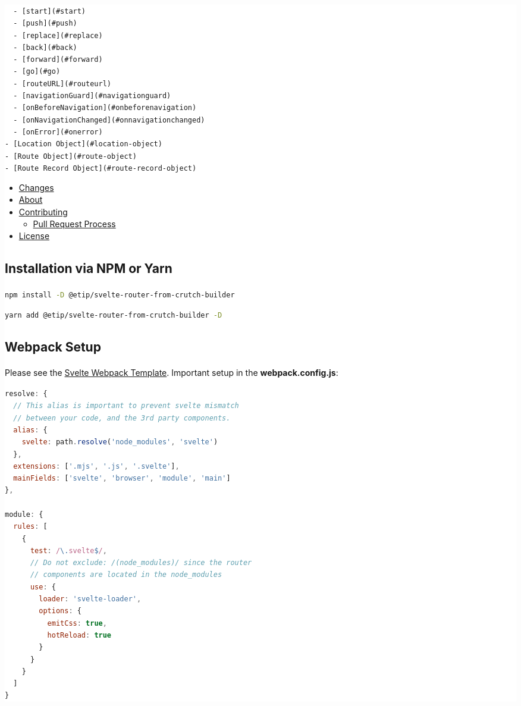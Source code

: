       - [start](#start)
      - [push](#push)
      - [replace](#replace)
      - [back](#back)
      - [forward](#forward)
      - [go](#go)
      - [routeURL](#routeurl)
      - [navigationGuard](#navigationguard)
      - [onBeforeNavigation](#onbeforenavigation)
      - [onNavigationChanged](#onnavigationchanged)
      - [onError](#onerror)
    - [Location Object](#location-object)
    - [Route Object](#route-object)
    - [Route Record Object](#route-record-object)
  - [Changes](#changes)
  - [About](#about)
  - [Contributing](#contributing)
    - [Pull Request Process](#pull-request-process)
  - [License](#license)

## Installation via NPM or Yarn

```sh
npm install -D @etip/svelte-router-from-crutch-builder
```

```sh
yarn add @etip/svelte-router-from-crutch-builder -D
```

## Webpack Setup

Please see the [Svelte Webpack Template](https://github.com/sveltejs/template-webpack).
Important setup in the **webpack.config.js**:

```javascript
resolve: {
  // This alias is important to prevent svelte mismatch
  // between your code, and the 3rd party components.
  alias: {
    svelte: path.resolve('node_modules', 'svelte')
  },
  extensions: ['.mjs', '.js', '.svelte'],
  mainFields: ['svelte', 'browser', 'module', 'main']
},

module: {
  rules: [
    {
      test: /\.svelte$/,
      // Do not exclude: /(node_modules)/ since the router
      // components are located in the node_modules
      use: {
        loader: 'svelte-loader',
        options: {
          emitCss: true,
          hotReload: true
        }
      }
    }
  ]
}
```
